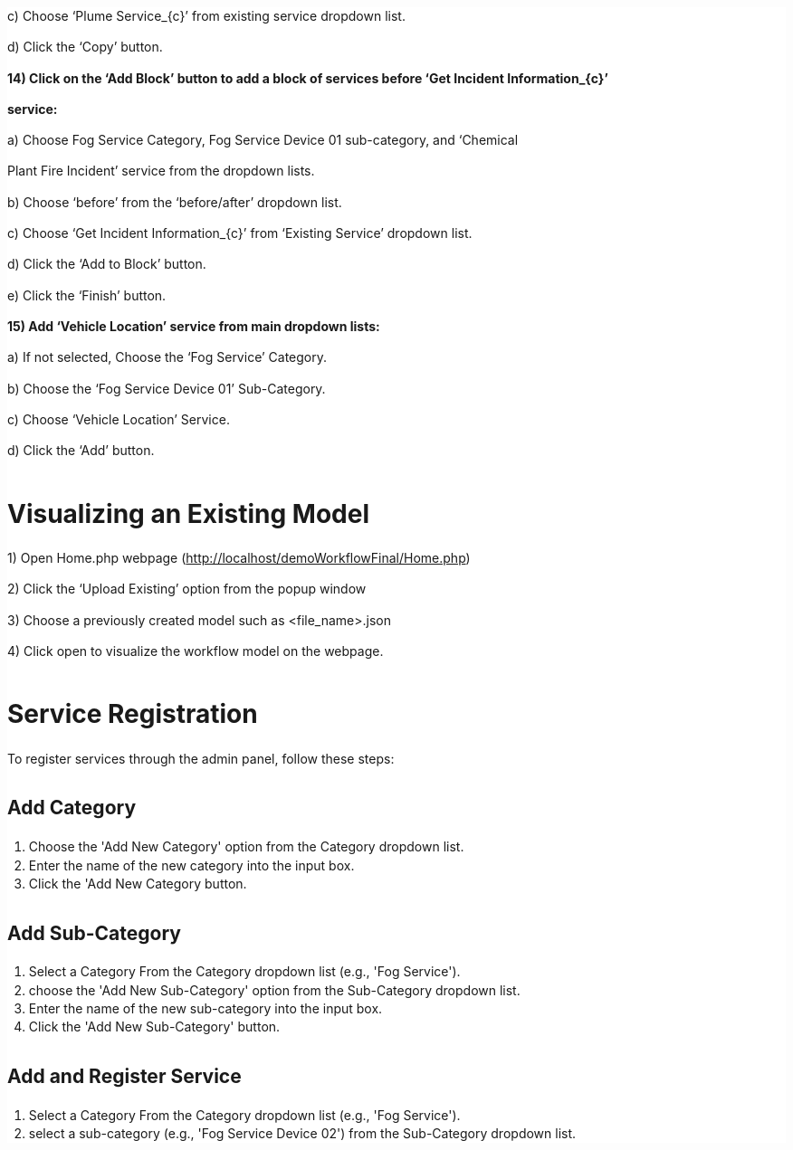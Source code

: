 c) Choose ‘Plume Service\_{c}’ from existing service dropdown list.

d) Click the ‘Copy’ button.

**14) Click on the ‘Add Block’ button to add a block of services before ‘Get Incident Information\_{c}’**

**service:**

a) Choose Fog Service Category, Fog Service Device 01 sub-category, and ‘Chemical

Plant Fire Incident’ service from the dropdown lists.

b) Choose ‘before’ from the ‘before/after’ dropdown list.

c) Choose ‘Get Incident Information\_{c}’ from ‘Existing Service’ dropdown list.

d) Click the ‘Add to Block’ button.

e) Click the ‘Finish’ button.

**15) Add ‘Vehicle Location’ service from main dropdown lists:**

a) If not selected, Choose the ‘Fog Service’ Category.

b) Choose the ‘Fog Service Device 01’ Sub-Category.

c) Choose ‘Vehicle Location’ Service.

d) Click the ‘Add’ button.
# **Visualizing an Existing Model**
1\) Open Home\.php webpage (<http://localhost/demoWorkflowFinal/Home.php>)

2\) Click the ‘Upload Existing’ option from the popup window

3\) Choose a previously created model such as <file\_name>\.json

4\) Click open to visualize the workflow model on the webpage\. 
# **Service Registration** 
To register services through the admin panel, follow these steps:
## **Add Category**
1. Choose the 'Add New Category' option from the Category dropdown list.
1. Enter the name of the new category into the input box.
1. Click the 'Add New Category button.
## **Add Sub-Category**
1. Select a Category From the Category dropdown list (e.g., 'Fog Service').
1. choose the 'Add New Sub-Category' option from the Sub-Category dropdown list.
1. Enter the name of the new sub-category into the input box.
1. Click the 'Add New Sub-Category' button.
## **Add and Register Service**
1. Select a Category From the Category dropdown list (e.g., 'Fog Service').
1. select a sub-category (e.g., 'Fog Service Device 02') from the Sub-Category dropdown list.
